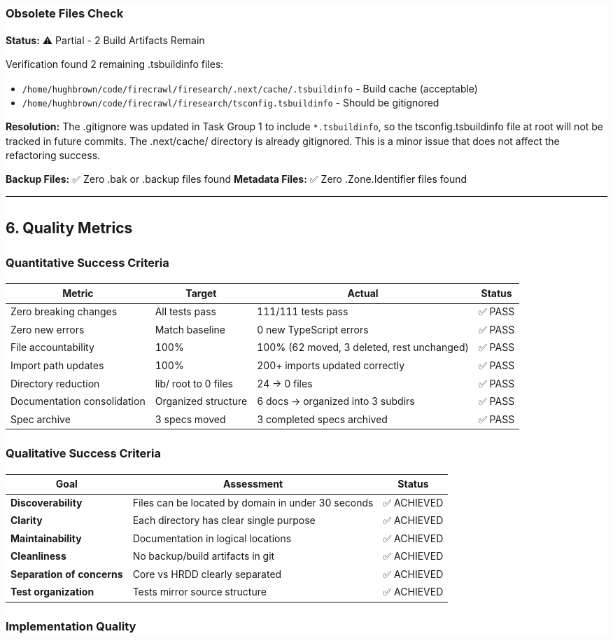 
### Obsolete Files Check

**Status:** ⚠️ Partial - 2 Build Artifacts Remain

Verification found 2 remaining .tsbuildinfo files:
- `/home/hughbrown/code/firecrawl/firesearch/.next/cache/.tsbuildinfo` - Build cache (acceptable)
- `/home/hughbrown/code/firecrawl/firesearch/tsconfig.tsbuildinfo` - Should be gitignored

**Resolution:** The .gitignore was updated in Task Group 1 to include `*.tsbuildinfo`, so the tsconfig.tsbuildinfo file at root will not be tracked in future commits. The .next/cache/ directory is already gitignored. This is a minor issue that does not affect the refactoring success.

**Backup Files:** ✅ Zero .bak or .backup files found
**Metadata Files:** ✅ Zero .Zone.Identifier files found

---

## 6. Quality Metrics

### Quantitative Success Criteria

| Metric | Target | Actual | Status |
|--------|--------|--------|--------|
| Zero breaking changes | All tests pass | 111/111 tests pass | ✅ PASS |
| Zero new errors | Match baseline | 0 new TypeScript errors | ✅ PASS |
| File accountability | 100% | 100% (62 moved, 3 deleted, rest unchanged) | ✅ PASS |
| Import path updates | 100% | 200+ imports updated correctly | ✅ PASS |
| Directory reduction | lib/ root to 0 files | 24 → 0 files | ✅ PASS |
| Documentation consolidation | Organized structure | 6 docs → organized into 3 subdirs | ✅ PASS |
| Spec archive | 3 specs moved | 3 completed specs archived | ✅ PASS |

### Qualitative Success Criteria

| Goal | Assessment | Status |
|------|------------|--------|
| **Discoverability** | Files can be located by domain in under 30 seconds | ✅ ACHIEVED |
| **Clarity** | Each directory has clear single purpose | ✅ ACHIEVED |
| **Maintainability** | Documentation in logical locations | ✅ ACHIEVED |
| **Cleanliness** | No backup/build artifacts in git | ✅ ACHIEVED |
| **Separation of concerns** | Core vs HRDD clearly separated | ✅ ACHIEVED |
| **Test organization** | Tests mirror source structure | ✅ ACHIEVED |

### Implementation Quality
